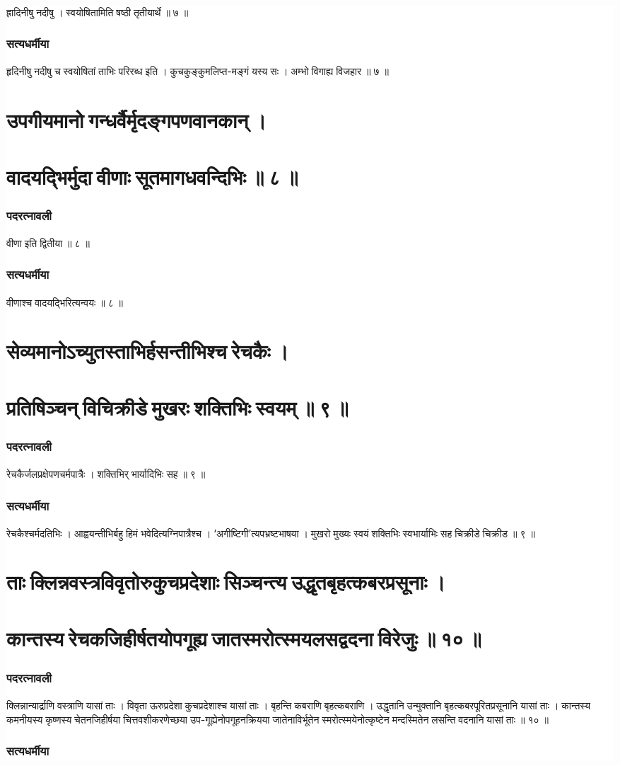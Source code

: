 ह्रादिनीषु नदीषु । स्वयोषितामिति षष्ठी तृतीयार्थे ॥ ७ ॥

### **सत्यधर्मीया**

हृदिनीषु नदीषु च स्वयोषितां ताभिः परिरब्ध इति । कुचकुङ्कुमलिप्त-मङ्गं यस्य सः । अम्भो विगाह्य विजहार ॥ ७ ॥

# **उपगीयमानो गन्धर्वैर्मृदङ्गपणवानकान् ।**

# **वादयद्भिर्मुदा वीणाः सूतमागधवन्दिभिः ॥ ८ ॥**

### **पदरत्नावली**

वीणा इति द्वितीया ॥ ८ ॥

### **सत्यधर्मीया**

वीणाश्च वादयद्भिरित्यन्वयः ॥ ८ ॥

# **सेव्यमानोऽच्युतस्ताभिर्हसन्तीभिश्च रेचकैः ।**

# **प्रतिषिञ्चन् विचिक्रीडे मुखरः शक्तिभिः स्वयम् ॥ ९ ॥**

### **पदरत्नावली**

रेचकैर्जलप्रक्षेपणचर्मपात्रैः । शक्तिभिर् भार्यादिभिः सह ॥ ९ ॥

### **सत्यधर्मीया**

रेचकैश्चर्मदतिभिः । आह्वयन्तीभिर्बहु हिमं भवेदित्यग्निपात्रैश्च । ‘अगीष्टिगी’त्यपभ्रष्टभाषया । मुखरो मुख्यः स्वयं शक्तिभिः स्वभार्याभिः सह चिक्रीडे चिक्रीड ॥ ९ ॥

# **ताः क्लिन्नवस्त्रविवृतोरुकुचप्रदेशाः सिञ्चन्त्य उद्धृतबृहत्कबरप्रसूनाः ।**

# **कान्तस्य रेचकजिहीर्षतयोपगूह्य जातस्मरोत्स्मयलसद्वदना विरेजुः ॥ १० ॥**

### **पदरत्नावली**

क्लिन्नान्यार्द्राणि वस्त्राणि यासां ताः । विवृता ऊरुप्रदेशा कुचप्रदेशाश्च यासां ताः । बृहन्ति कबराणि बृहत्कबराणि । उद्धृतानि उन्मुक्तानि बृहत्कबरपूरितप्रसूनानि यासां ताः । कान्तस्य कमनीयस्य कृष्णस्य चेतनजिहीर्षया चित्तवशीकरणेच्छया उप-गूह्येनोपगूहनक्रियया जातेनाविर्भूतेन स्मरोत्स्मयेनोत्कृष्टेन मन्दस्मितेन लसन्ति वदनानि यासां ताः ॥ १० ॥

### **सत्यधर्मीया**
